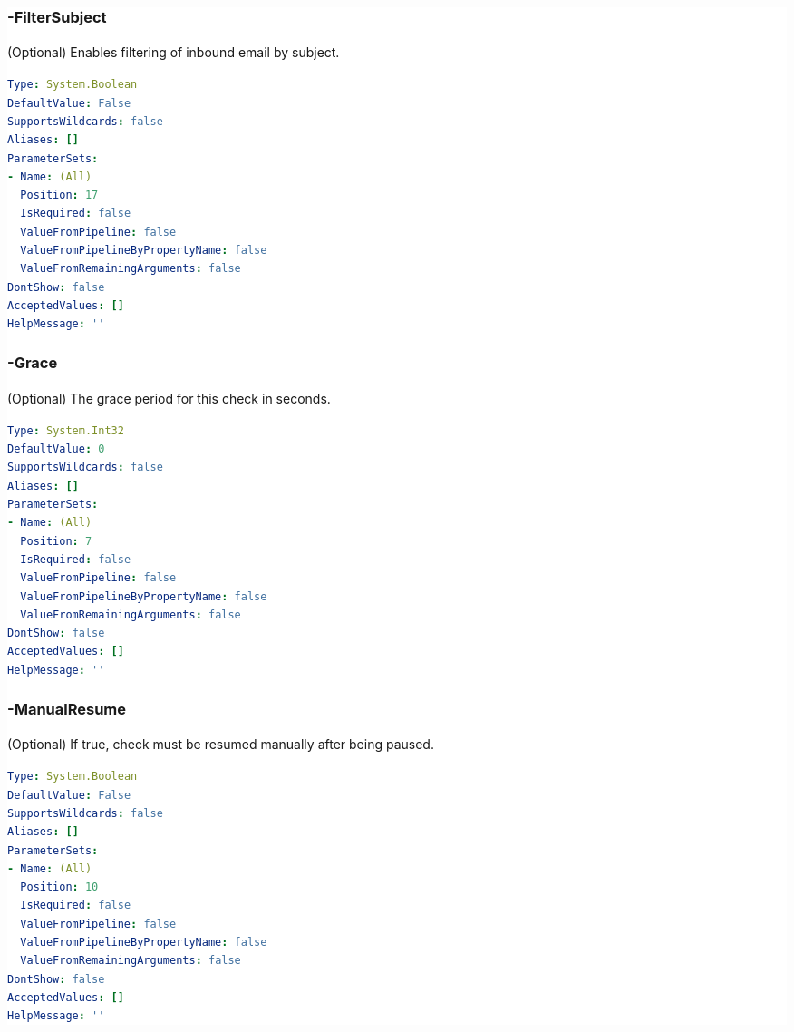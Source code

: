 ### -FilterSubject

(Optional) Enables filtering of inbound email by subject.

```yaml
Type: System.Boolean
DefaultValue: False
SupportsWildcards: false
Aliases: []
ParameterSets:
- Name: (All)
  Position: 17
  IsRequired: false
  ValueFromPipeline: false
  ValueFromPipelineByPropertyName: false
  ValueFromRemainingArguments: false
DontShow: false
AcceptedValues: []
HelpMessage: ''
```

### -Grace

(Optional) The grace period for this check in seconds.

```yaml
Type: System.Int32
DefaultValue: 0
SupportsWildcards: false
Aliases: []
ParameterSets:
- Name: (All)
  Position: 7
  IsRequired: false
  ValueFromPipeline: false
  ValueFromPipelineByPropertyName: false
  ValueFromRemainingArguments: false
DontShow: false
AcceptedValues: []
HelpMessage: ''
```

### -ManualResume

(Optional) If true, check must be resumed manually after being paused.

```yaml
Type: System.Boolean
DefaultValue: False
SupportsWildcards: false
Aliases: []
ParameterSets:
- Name: (All)
  Position: 10
  IsRequired: false
  ValueFromPipeline: false
  ValueFromPipelineByPropertyName: false
  ValueFromRemainingArguments: false
DontShow: false
AcceptedValues: []
HelpMessage: ''
```
